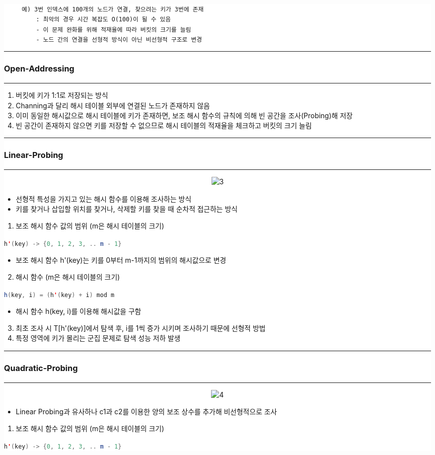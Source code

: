          예) 3번 인덱스에 100개의 노드가 연결, 찾으려는 키가 3번에 존재
             : 최악의 경우 시간 복잡도 O(100)이 될 수 있음
             - 이 문제 완화를 위해 적재율에 따라 버킷의 크기를 늘림
             - 노드 간의 연결을 선형적 방식이 아닌 비선형적 구조로 변경

------
### Open-Addressing
------
1. 버킷에 키가 1:1로 저장되는 방식
2. Channing과 달리 해시 테이블 외부에 연결된 노드가 존재하지 않음
3. 이미 동일한 해시값으로 해시 테이블에 키가 존재하면, 보조 해시 함수의 규칙에 의해 빈 공간을 조사(Probing)해 저장
4. 빈 공간이 존재하지 않으면 키를 저장할 수 없으므로 해시 테이블의 적재율을 체크하고 버킷의 크기 늘림
   
------
### Linear-Probing
------
<div align = "center">
<img width="1099" alt="3" src="https://github.com/sooyounghan/Data-Structure/assets/34672301/fd6e789b-5eeb-4b72-a636-2eab5aa2b038">
</div>    

  - 선형적 특성을 가지고 있는 해시 함수를 이용해 조사하는 방식
  - 키를 찾거나 삽입할 위치를 찾거나, 삭제할 키를 찾을 때 순차적 접근하는 방식

1. 보조 해시 함수 값의 범위 (m은 해시 테이블의 크기)
```java
h'(key) -> {0, 1, 2, 3, .. m - 1}
```

  - 보조 해시 함수 h'(key)는 키를 0부터 m-1까지의 범위의 해시값으로 변경
    
2. 해시 함수 (m은 해시 테이블의 크기)
```java
h(key, i) = (h'(key) + i) mod m
```
  - 해시 함수 h(key, i)를 이용해 해시값을 구함

3. 최초 조사 시 T[h'(key)]에서 탐색 후, i를 1씩 증가 시키며 조사하기 때문에 선형적 방법
4. 특정 영역에 키가 몰리는 군집 문제로 탐색 성능 저하 발생

------
### Quadratic-Probing
------
<div align = "center">
<img width="1098" alt="4" src="https://github.com/sooyounghan/Data-Structure/assets/34672301/b0fa03a2-70dc-419f-bc52-7cb849038d94">
</div>    


  - Linear Probing과 유사하나 c1과 c2를 이용한 양의 보조 상수를 추가해 비선형적으로 조사

1. 보조 해시 함수 값의 범위 (m은 해시 테이블의 크기)
```java
h'(key) -> {0, 1, 2, 3, .. m - 1}
```
